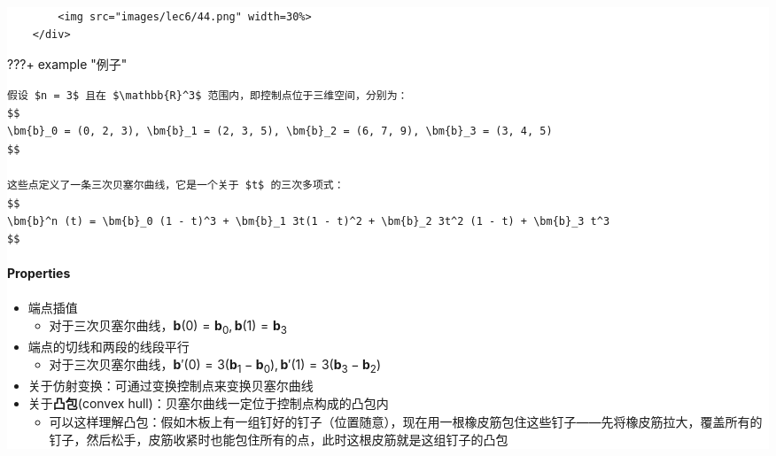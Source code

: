             <img src="images/lec6/44.png" width=30%>
        </div>

???+ example "例子"

    假设 $n = 3$ 且在 $\mathbb{R}^3$ 范围内，即控制点位于三维空间，分别为：
    $$
    \bm{b}_0 = (0, 2, 3), \bm{b}_1 = (2, 3, 5), \bm{b}_2 = (6, 7, 9), \bm{b}_3 = (3, 4, 5)
    $$

    这些点定义了一条三次贝塞尔曲线，它是一个关于 $t$ 的三次多项式：
    $$
    \bm{b}^n (t) = \bm{b}_0 (1 - t)^3 + \bm{b}_1 3t(1 - t)^2 + \bm{b}_2 3t^2 (1 - t) + \bm{b}_3 t^3
    $$


#### Properties

- 端点插值
    - 对于三次贝塞尔曲线，$\bm{b}(0) = \bm{b}_0, \bm{b}(1) = \bm{b}_3$
- 端点的切线和两段的线段平行
    - 对于三次贝塞尔曲线，$\bm{b}'(0) = 3(\bm{b}_1 - \bm{b}_0), \bm{b}'(1) = 3(\bm{b}_3 - \bm{b}_2)$
- 关于仿射变换：可通过变换控制点来变换贝塞尔曲线
- 关于**凸包**(convex hull)：贝塞尔曲线一定位于控制点构成的凸包内
    - 可以这样理解凸包：假如木板上有一组钉好的钉子（位置随意），现在用一根橡皮筋包住这些钉子——先将橡皮筋拉大，覆盖所有的钉子，然后松手，皮筋收紧时也能包住所有的点，此时这根皮筋就是这组钉子的凸包
